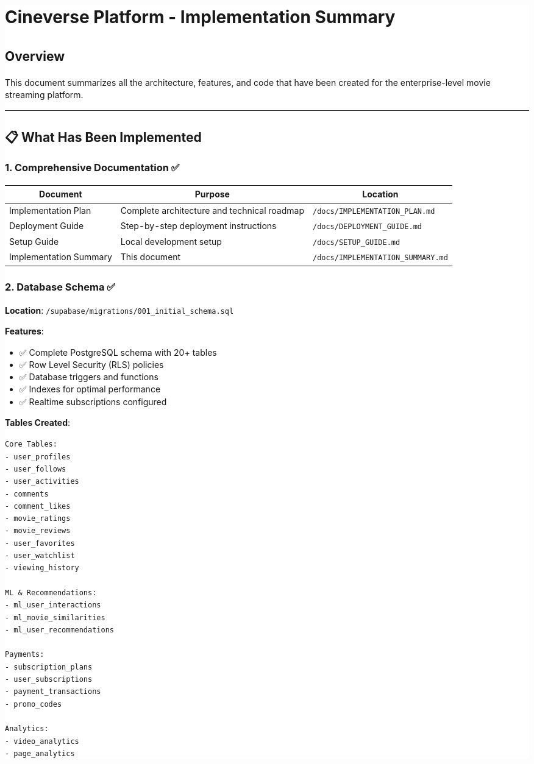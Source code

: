 # Cineverse Platform - Implementation Summary

## Overview

This document summarizes all the architecture, features, and code that have been created for the enterprise-level movie streaming platform.

---

## 📋 What Has Been Implemented

### 1. **Comprehensive Documentation** ✅

| Document | Purpose | Location |
|----------|---------|----------|
| Implementation Plan | Complete architecture and technical roadmap | `/docs/IMPLEMENTATION_PLAN.md` |
| Deployment Guide | Step-by-step deployment instructions | `/docs/DEPLOYMENT_GUIDE.md` |
| Setup Guide | Local development setup | `/docs/SETUP_GUIDE.md` |
| Implementation Summary | This document | `/docs/IMPLEMENTATION_SUMMARY.md` |

### 2. **Database Schema** ✅

**Location**: `/supabase/migrations/001_initial_schema.sql`

**Features**:
- ✅ Complete PostgreSQL schema with 20+ tables
- ✅ Row Level Security (RLS) policies
- ✅ Database triggers and functions
- ✅ Indexes for optimal performance
- ✅ Realtime subscriptions configured

**Tables Created**:
```
Core Tables:
- user_profiles
- user_follows
- user_activities
- comments
- comment_likes
- movie_ratings
- movie_reviews
- user_favorites
- user_watchlist
- viewing_history

ML & Recommendations:
- ml_user_interactions
- ml_movie_similarities
- ml_user_recommendations

Payments:
- subscription_plans
- user_subscriptions
- payment_transactions
- promo_codes

Analytics:
- video_analytics
- page_analytics

```